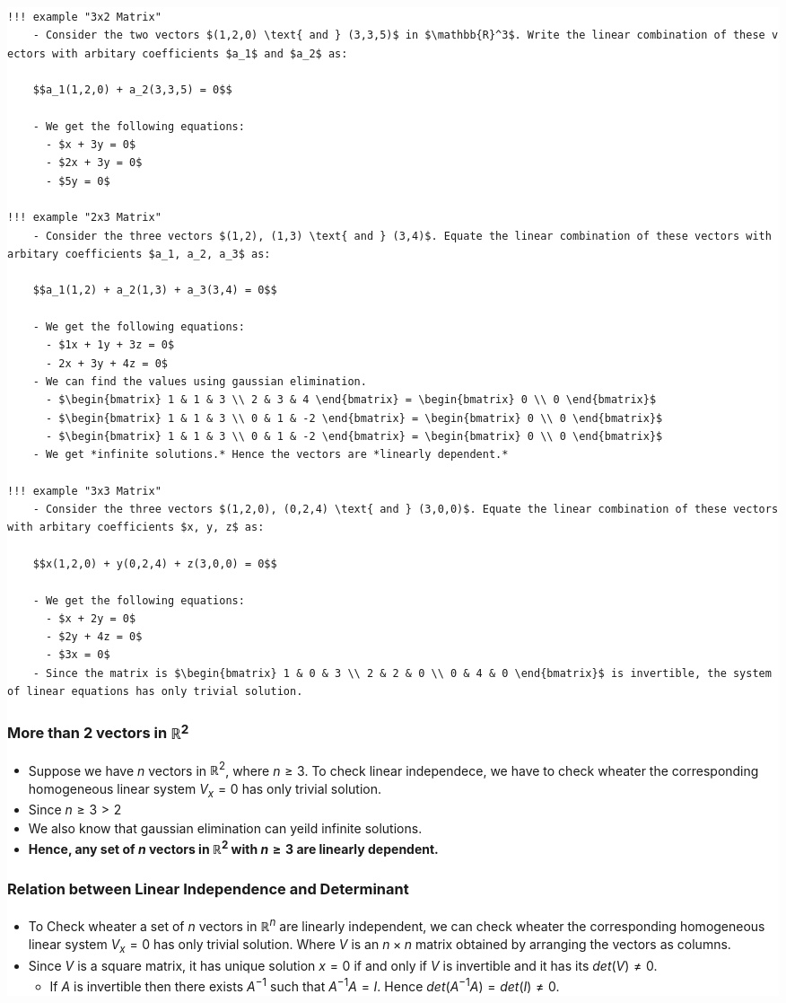     !!! example "3x2 Matrix"
        - Consider the two vectors $(1,2,0) \text{ and } (3,3,5)$ in $\mathbb{R}^3$. Write the linear combination of these vectors with arbitary coefficients $a_1$ and $a_2$ as:

        $$a_1(1,2,0) + a_2(3,3,5) = 0$$

        - We get the following equations:
          - $x + 3y = 0$
          - $2x + 3y = 0$
          - $5y = 0$

    !!! example "2x3 Matrix"
        - Consider the three vectors $(1,2), (1,3) \text{ and } (3,4)$. Equate the linear combination of these vectors with arbitary coefficients $a_1, a_2, a_3$ as:

        $$a_1(1,2) + a_2(1,3) + a_3(3,4) = 0$$

        - We get the following equations:
          - $1x + 1y + 3z = 0$
          - 2x + 3y + 4z = 0$
        - We can find the values using gaussian elimination.
          - $\begin{bmatrix} 1 & 1 & 3 \\ 2 & 3 & 4 \end{bmatrix} = \begin{bmatrix} 0 \\ 0 \end{bmatrix}$
          - $\begin{bmatrix} 1 & 1 & 3 \\ 0 & 1 & -2 \end{bmatrix} = \begin{bmatrix} 0 \\ 0 \end{bmatrix}$
          - $\begin{bmatrix} 1 & 1 & 3 \\ 0 & 1 & -2 \end{bmatrix} = \begin{bmatrix} 0 \\ 0 \end{bmatrix}$
        - We get *infinite solutions.* Hence the vectors are *linearly dependent.*

    !!! example "3x3 Matrix"
        - Consider the three vectors $(1,2,0), (0,2,4) \text{ and } (3,0,0)$. Equate the linear combination of these vectors with arbitary coefficients $x, y, z$ as:

        $$x(1,2,0) + y(0,2,4) + z(3,0,0) = 0$$

        - We get the following equations:
          - $x + 2y = 0$
          - $2y + 4z = 0$
          - $3x = 0$
        - Since the matrix is $\begin{bmatrix} 1 & 0 & 3 \\ 2 & 2 & 0 \\ 0 & 4 & 0 \end{bmatrix}$ is invertible, the system of linear equations has only trivial solution.
### More than 2 vectors in $\mathbb{R}^2$
- Suppose we have $n$ vectors in $\mathbb{R}^2$, where $n \geq 3$. To check linear independece, we have to check wheater the corresponding homogeneous linear system $V_x = 0$ has only trivial solution.
- Since $n \geq 3 > 2$
- We also know that gaussian elimination can yeild infinite solutions.
- **Hence, any set of $n$ vectors in $\mathbb{R}^2$ with $n \geq 3$ are linearly dependent.**

### Relation between Linear Independence and Determinant
- To Check wheater a set of $n$ vectors in $\mathbb{R}^n$ are linearly independent, we can check wheater the corresponding homogeneous linear system $V_x = 0$ has only trivial solution. Where $V$ is an $n \times n$ matrix obtained by arranging the vectors as columns.
- Since $V$ is a square matrix, it has unique solution $x=0$ if and only if $V$ is invertible and it has its $det(V) \neq 0$.
  - If $A$ is invertible then there exists $A^{-1}$ such that $A^{-1}A = I$. Hence $det(A^{-1}A) = det(I) \neq 0$.
